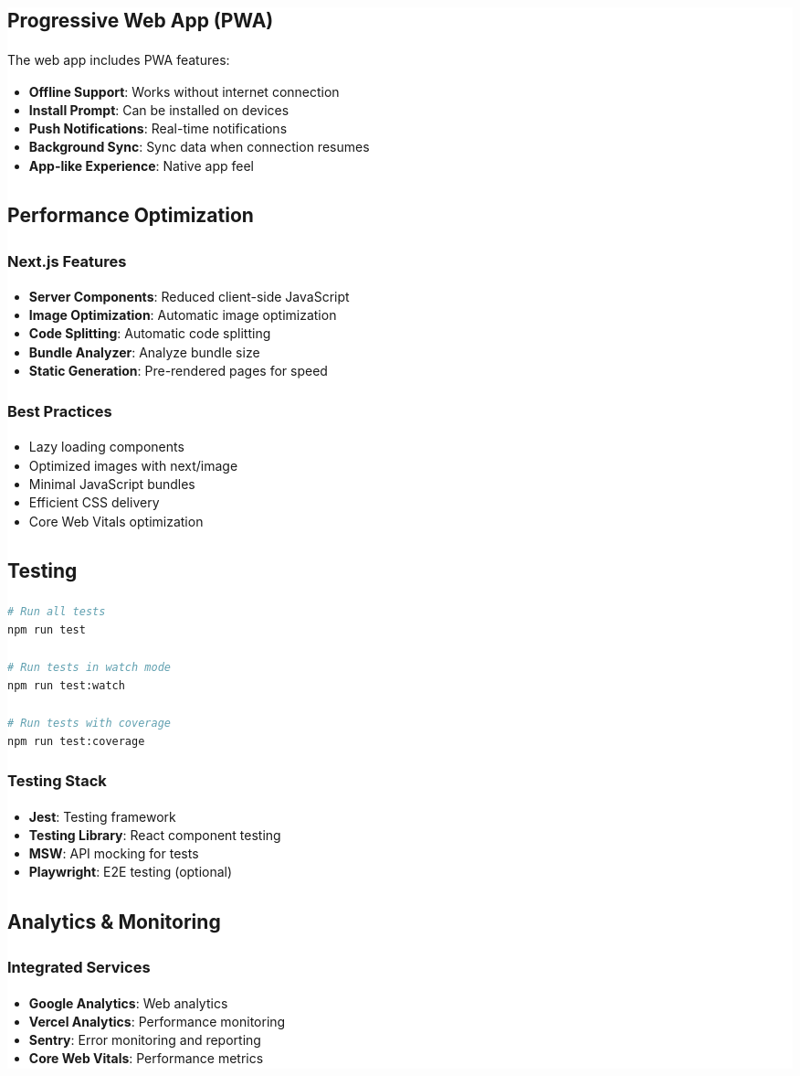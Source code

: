 ##  Progressive Web App (PWA)

The web app includes PWA features:

- **Offline Support**: Works without internet connection
- **Install Prompt**: Can be installed on devices
- **Push Notifications**: Real-time notifications
- **Background Sync**: Sync data when connection resumes
- **App-like Experience**: Native app feel

##  Performance Optimization

### Next.js Features
- **Server Components**: Reduced client-side JavaScript
- **Image Optimization**: Automatic image optimization
- **Code Splitting**: Automatic code splitting
- **Bundle Analyzer**: Analyze bundle size
- **Static Generation**: Pre-rendered pages for speed

### Best Practices
- Lazy loading components
- Optimized images with next/image
- Minimal JavaScript bundles
- Efficient CSS delivery
- Core Web Vitals optimization

##  Testing

```bash
# Run all tests
npm run test

# Run tests in watch mode
npm run test:watch

# Run tests with coverage
npm run test:coverage
```

### Testing Stack
- **Jest**: Testing framework
- **Testing Library**: React component testing
- **MSW**: API mocking for tests
- **Playwright**: E2E testing (optional)

##  Analytics & Monitoring

### Integrated Services
- **Google Analytics**: Web analytics
- **Vercel Analytics**: Performance monitoring
- **Sentry**: Error monitoring and reporting
- **Core Web Vitals**: Performance metrics
